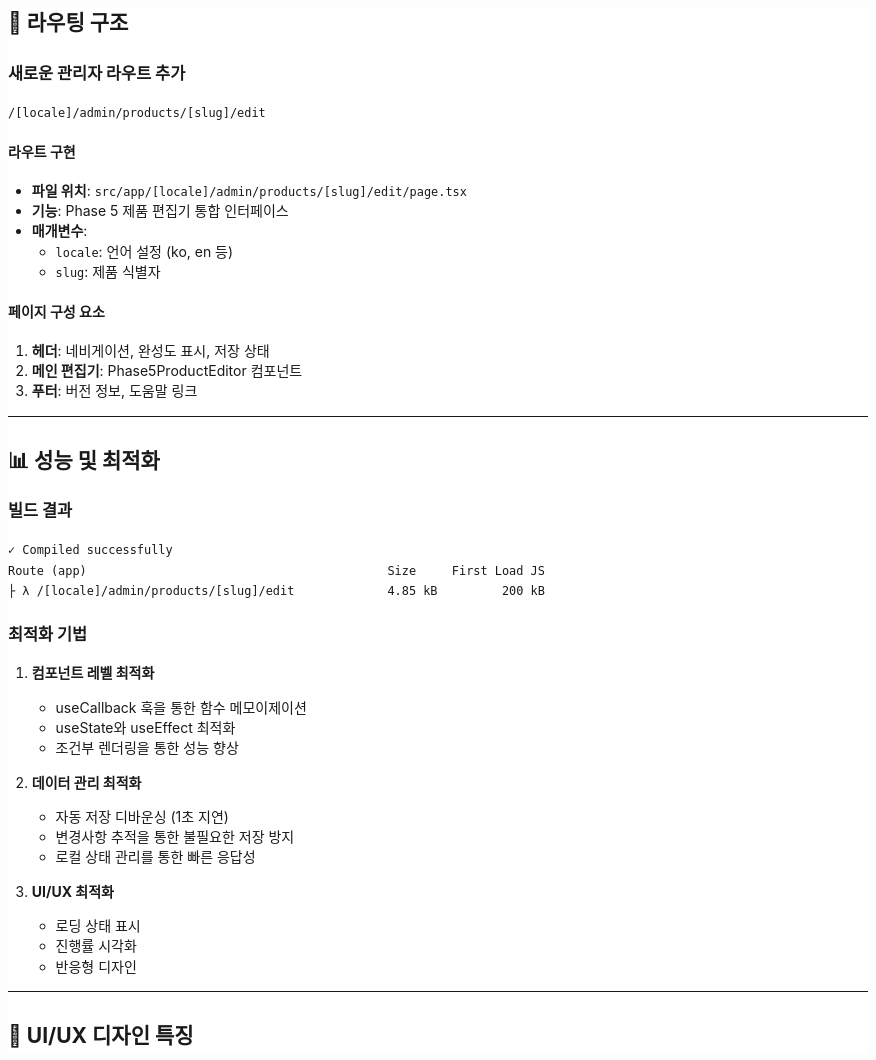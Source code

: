 
## 🚀 라우팅 구조

### 새로운 관리자 라우트 추가
```
/[locale]/admin/products/[slug]/edit
```

#### 라우트 구현
- **파일 위치**: `src/app/[locale]/admin/products/[slug]/edit/page.tsx`
- **기능**: Phase 5 제품 편집기 통합 인터페이스
- **매개변수**: 
  - `locale`: 언어 설정 (ko, en 등)
  - `slug`: 제품 식별자

#### 페이지 구성 요소
1. **헤더**: 네비게이션, 완성도 표시, 저장 상태
2. **메인 편집기**: Phase5ProductEditor 컴포넌트
3. **푸터**: 버전 정보, 도움말 링크

---

## 📊 성능 및 최적화

### 빌드 결과
```
✓ Compiled successfully
Route (app)                                          Size     First Load JS
├ λ /[locale]/admin/products/[slug]/edit             4.85 kB         200 kB
```

### 최적화 기법
1. **컴포넌트 레벨 최적화**
   - useCallback 훅을 통한 함수 메모이제이션
   - useState와 useEffect 최적화
   - 조건부 렌더링을 통한 성능 향상

2. **데이터 관리 최적화**
   - 자동 저장 디바운싱 (1초 지연)
   - 변경사항 추적을 통한 불필요한 저장 방지
   - 로컬 상태 관리를 통한 빠른 응답성

3. **UI/UX 최적화**
   - 로딩 상태 표시
   - 진행률 시각화
   - 반응형 디자인

---

## 🎨 UI/UX 디자인 특징
